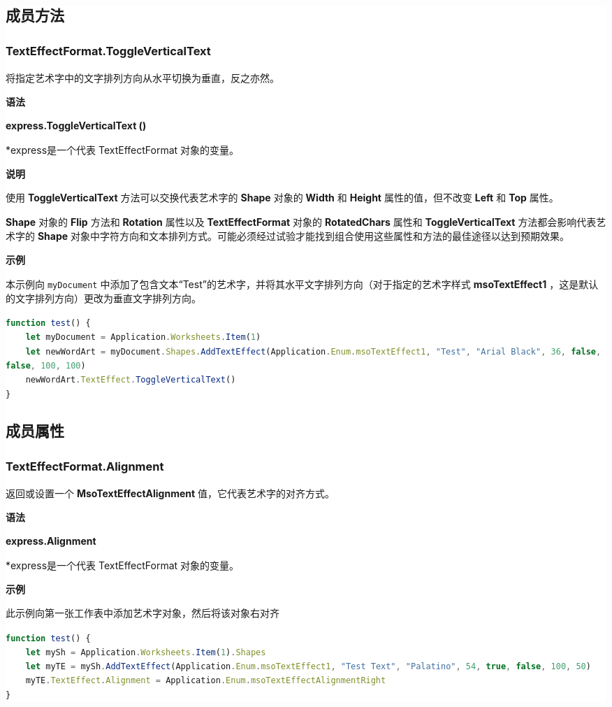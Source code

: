 ## 成员方法

### TextEffectFormat.ToggleVerticalText

将指定艺术字中的文字排列方向从水平切换为垂直，反之亦然。

**语法**

**express.ToggleVerticalText ()**

\*express是一个代表 TextEffectFormat 对象的变量。

**说明**

使用 **ToggleVerticalText** 方法可以交换代表艺术字的 **Shape** 对象的 **Width** 和 **Height** 属性的值，但不改变 **Left** 和 **Top** 属性。

**Shape** 对象的 **Flip** 方法和 **Rotation** 属性以及 **TextEffectFormat** 对象的 **RotatedChars** 属性和 **ToggleVerticalText** 方法都会影响代表艺术字的 **Shape** 对象中字符方向和文本排列方式。可能必须经过试验才能找到组合使用这些属性和方法的最佳途径以达到预期效果。

**示例**

本示例向 ` myDocument ` 中添加了包含文本“Test”的艺术字，并将其水平文字排列方向（对于指定的艺术字样式 **msoTextEffect1** ，这是默认的文字排列方向）更改为垂直文字排列方向。

``` JavaScript
function test() {
    let myDocument = Application.Worksheets.Item(1)
    let newWordArt = myDocument.Shapes.AddTextEffect(Application.Enum.msoTextEffect1, "Test", "Arial Black", 36, false, false, 100, 100)
    newWordArt.TextEffect.ToggleVerticalText()
}
```

## 成员属性

### TextEffectFormat.Alignment

返回或设置一个 **MsoTextEffectAlignment** 值，它代表艺术字的对齐方式。

**语法**

**express.Alignment**

\*express是一个代表 TextEffectFormat 对象的变量。

**示例**

此示例向第一张工作表中添加艺术字对象，然后将该对象右对齐

``` JavaScript
function test() {
    let mySh = Application.Worksheets.Item(1).Shapes
    let myTE = mySh.AddTextEffect(Application.Enum.msoTextEffect1, "Test Text", "Palatino", 54, true, false, 100, 50)
    myTE.TextEffect.Alignment = Application.Enum.msoTextEffectAlignmentRight
}
```
